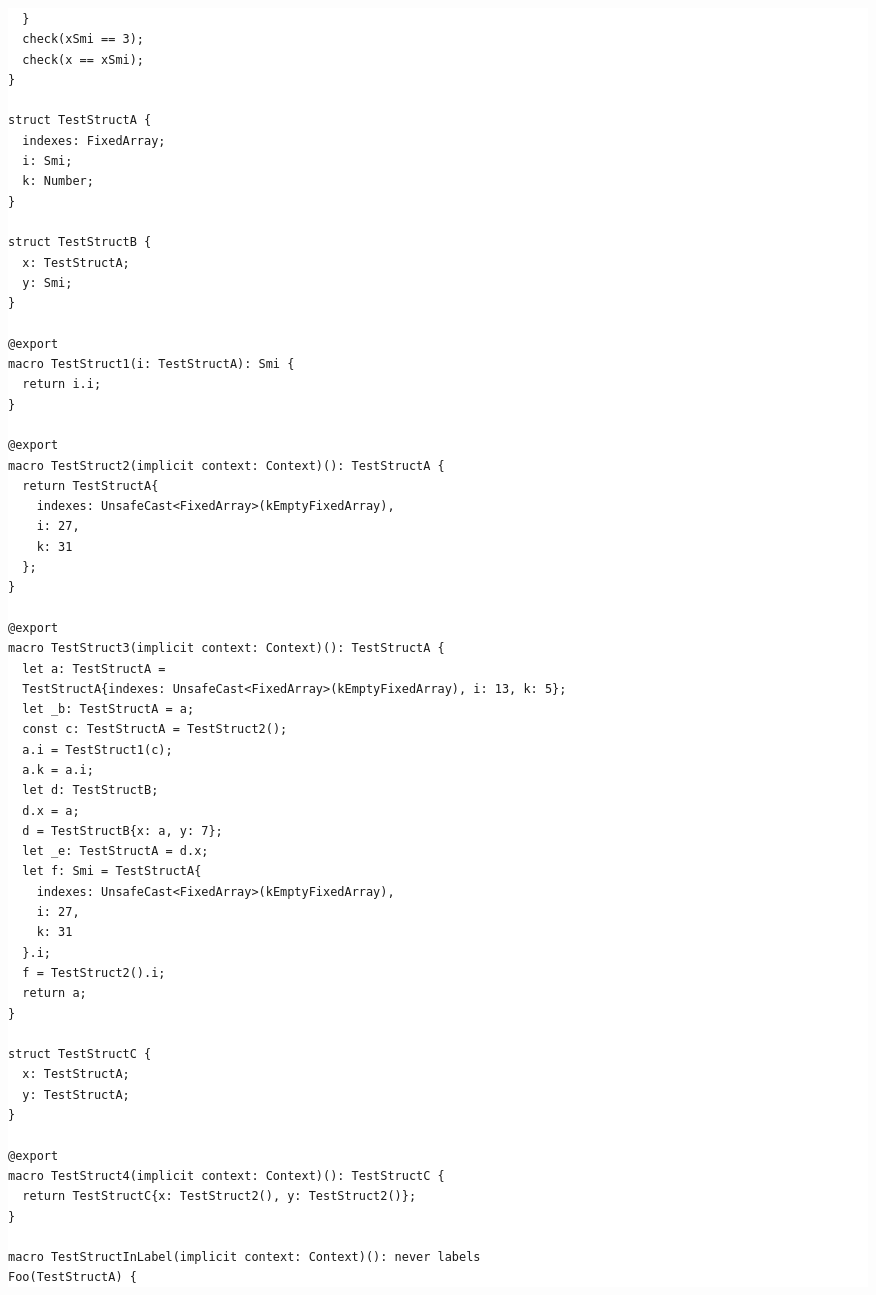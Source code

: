 ```
  }
  check(xSmi == 3);
  check(x == xSmi);
}

struct TestStructA {
  indexes: FixedArray;
  i: Smi;
  k: Number;
}

struct TestStructB {
  x: TestStructA;
  y: Smi;
}

@export
macro TestStruct1(i: TestStructA): Smi {
  return i.i;
}

@export
macro TestStruct2(implicit context: Context)(): TestStructA {
  return TestStructA{
    indexes: UnsafeCast<FixedArray>(kEmptyFixedArray),
    i: 27,
    k: 31
  };
}

@export
macro TestStruct3(implicit context: Context)(): TestStructA {
  let a: TestStructA =
  TestStructA{indexes: UnsafeCast<FixedArray>(kEmptyFixedArray), i: 13, k: 5};
  let _b: TestStructA = a;
  const c: TestStructA = TestStruct2();
  a.i = TestStruct1(c);
  a.k = a.i;
  let d: TestStructB;
  d.x = a;
  d = TestStructB{x: a, y: 7};
  let _e: TestStructA = d.x;
  let f: Smi = TestStructA{
    indexes: UnsafeCast<FixedArray>(kEmptyFixedArray),
    i: 27,
    k: 31
  }.i;
  f = TestStruct2().i;
  return a;
}

struct TestStructC {
  x: TestStructA;
  y: TestStructA;
}

@export
macro TestStruct4(implicit context: Context)(): TestStructC {
  return TestStructC{x: TestStruct2(), y: TestStruct2()};
}

macro TestStructInLabel(implicit context: Context)(): never labels
Foo(TestStructA) {
```
